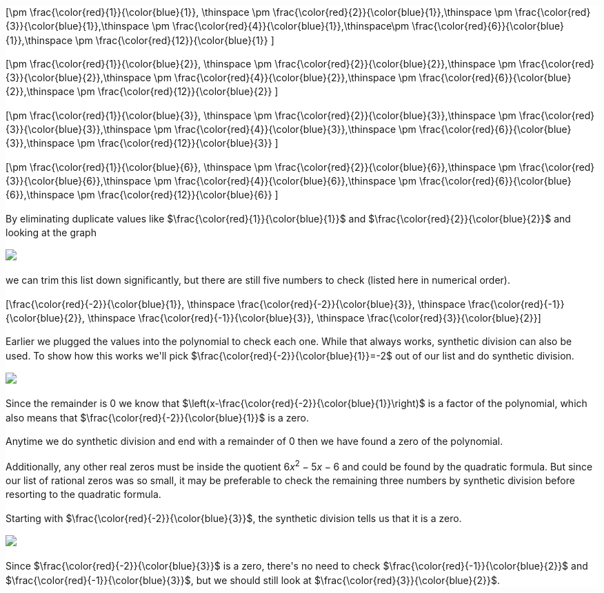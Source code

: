 \[\pm \frac{\color{red}{1}}{\color{blue}{1}}, \thinspace \pm \frac{\color{red}{2}}{\color{blue}{1}},\thinspace \pm \frac{\color{red}{3}}{\color{blue}{1}},\thinspace  \pm \frac{\color{red}{4}}{\color{blue}{1}},\thinspace\pm \frac{\color{red}{6}}{\color{blue}{1}},\thinspace \pm \frac{\color{red}{12}}{\color{blue}{1}} \]

\[\pm \frac{\color{red}{1}}{\color{blue}{2}}, \thinspace \pm \frac{\color{red}{2}}{\color{blue}{2}},\thinspace \pm \frac{\color{red}{3}}{\color{blue}{2}},\thinspace \pm \frac{\color{red}{4}}{\color{blue}{2}},\thinspace \pm \frac{\color{red}{6}}{\color{blue}{2}},\thinspace \pm \frac{\color{red}{12}}{\color{blue}{2}} \]

\[\pm \frac{\color{red}{1}}{\color{blue}{3}}, \thinspace \pm \frac{\color{red}{2}}{\color{blue}{3}},\thinspace \pm \frac{\color{red}{3}}{\color{blue}{3}},\thinspace \pm \frac{\color{red}{4}}{\color{blue}{3}},\thinspace \pm \frac{\color{red}{6}}{\color{blue}{3}},\thinspace \pm \frac{\color{red}{12}}{\color{blue}{3}} \]

\[\pm \frac{\color{red}{1}}{\color{blue}{6}}, \thinspace \pm \frac{\color{red}{2}}{\color{blue}{6}},\thinspace \pm \frac{\color{red}{3}}{\color{blue}{6}},\thinspace \pm \frac{\color{red}{4}}{\color{blue}{6}},\thinspace \pm \frac{\color{red}{6}}{\color{blue}{6}},\thinspace \pm \frac{\color{red}{12}}{\color{blue}{6}} \]

By eliminating duplicate values like $\frac{\color{red}{1}}{\color{blue}{1}}$ and $\frac{\color{red}{2}}{\color{blue}{2}}$ and looking at the graph

![](/img/chapter-5/poly_graph_1_integer_2_rational.svg#center)

we can trim this list down significantly, but there are still five numbers to check (listed here in numerical order).

\[\frac{\color{red}{-2}}{\color{blue}{1}}, \thinspace \frac{\color{red}{-2}}{\color{blue}{3}}, \thinspace \frac{\color{red}{-1}}{\color{blue}{2}}, \thinspace \frac{\color{red}{-1}}{\color{blue}{3}}, \thinspace \frac{\color{red}{3}}{\color{blue}{2}}\]

Earlier we plugged the values into the polynomial to check each one.  While that always works, synthetic division can also be used.  To show how this works we'll pick $\frac{\color{red}{-2}}{\color{blue}{1}}=-2$ out of our list and do synthetic division.  

![](/img/chapter-5/synthetic_2_a.svg#center)

Since the remainder is $0$ we know that $\left(x-\frac{\color{red}{-2}}{\color{blue}{1}}\right)$ is a factor of the polynomial, which also means that $\frac{\color{red}{-2}}{\color{blue}{1}}$ is a zero.

Anytime we do synthetic division and end with a remainder of $0$ then we have found a zero of the polynomial.

Additionally, any other real zeros must be inside the quotient $6x^2-5x-6$ and could be found by the quadratic formula.  But since our list of rational zeros was so small, it may be preferable to check the remaining three numbers by synthetic division before resorting to the quadratic formula.  

Starting with $\frac{\color{red}{-2}}{\color{blue}{3}}$, the synthetic division tells us that it is a zero.

![](/img/chapter-5/synthetic_2_b.svg#center)

Since $\frac{\color{red}{-2}}{\color{blue}{3}}$ is a zero, there's no need to check $\frac{\color{red}{-1}}{\color{blue}{2}}$ and $\frac{\color{red}{-1}}{\color{blue}{3}}$, but we should still look at $\frac{\color{red}{3}}{\color{blue}{2}}$.
